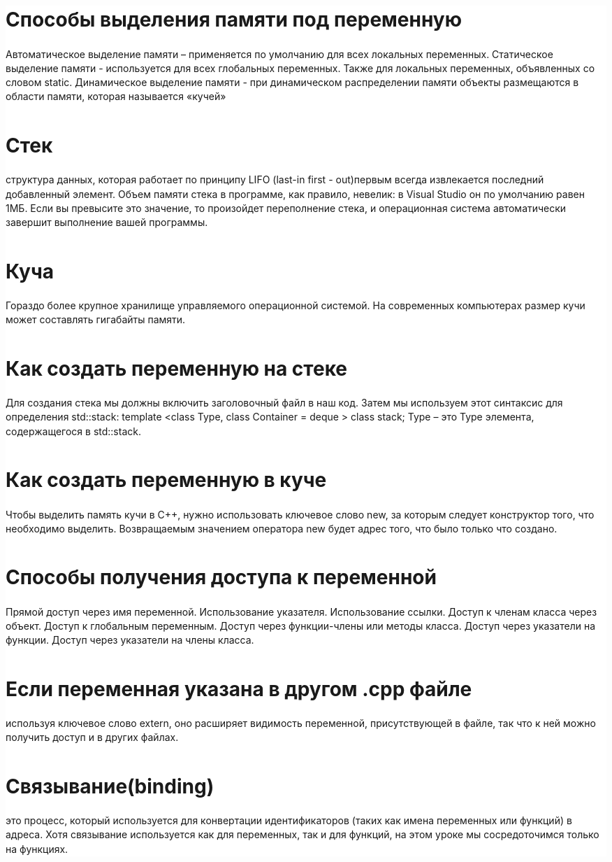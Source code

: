 # Способы выделения памяти под переменную

Автоматическое выделение памяти – применяется по умолчанию для всех локальных переменных. Статическое выделение памяти - используется для всех глобальных переменных. Также для локальных переменных, объявленных со словом static. Динамическое выделение памяти - при динамическом распределении памяти объекты размещаются в области памяти, которая называется «кучей»

# Стек

структура данных, которая работает по принципу LIFO (last-in first - out)первым всегда извлекается последний добавленный элемент. Объем памяти стека в программе, как правило, невелик: в Visual Studio он по умолчанию равен 1МБ. Если вы превысите это значение, то произойдет переполнение стека, и операционная система автоматически завершит выполнение вашей программы.

# Куча

Гораздо более крупное хранилище управляемого операционной системой. На современных компьютерах размер кучи может составлять гигабайты памяти.

# Как создать переменную на стеке

Для создания стека мы должны включить заголовочный файл <stack> в наш код. Затем мы используем этот синтаксис для определения std::stack: template <class Type, class Container = deque<Type> > class stack; Type – это Type элемента, содержащегося в std::stack.

# Как создать переменную в куче

Чтобы выделить память кучи в C++, нужно использовать ключевое слово new, за которым следует конструктор того, что необходимо выделить. Возвращаемым значением оператора new будет адрес того, что было только что создано.

# Cпособы получения доступа к переменной

Прямой доступ через имя переменной. Использование указателя. Использование ссылки. Доступ к членам класса через объект. Доступ к глобальным переменным. Доступ через функции-члены или методы класса. Доступ через указатели на функции. Доступ через указатели на члены класса.

# Если переменная указана в другом .cpp файле

используя ключевое слово extern, оно расширяет видимость переменной, присутствующей в файле, так что к ней можно получить доступ и в других файлах.

# Связывание(binding)

это процесс, который используется для конвертации идентификаторов (таких как имена переменных или функций) в адреса. Хотя связывание используется как для переменных, так и для функций, на этом уроке мы сосредоточимся только на функциях.
